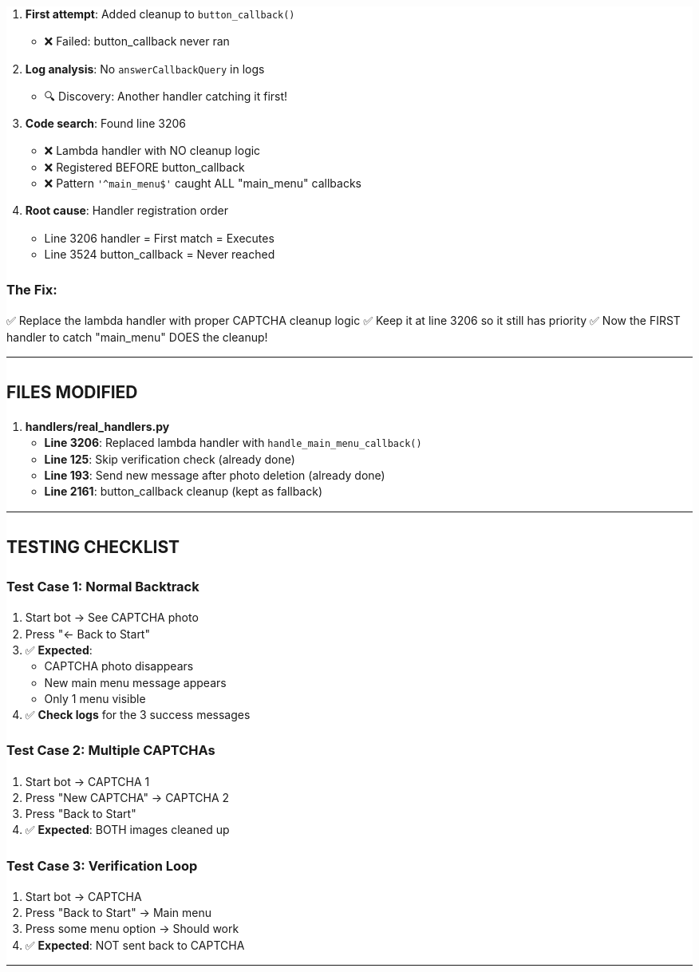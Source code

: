 1. **First attempt**: Added cleanup to `button_callback()` 
   - ❌ Failed: button_callback never ran

2. **Log analysis**: No `answerCallbackQuery` in logs
   - 🔍 Discovery: Another handler catching it first!

3. **Code search**: Found line 3206
   - ❌ Lambda handler with NO cleanup logic
   - ❌ Registered BEFORE button_callback
   - ❌ Pattern `'^main_menu$'` caught ALL "main_menu" callbacks

4. **Root cause**: Handler registration order
   - Line 3206 handler = First match = Executes
   - Line 3524 button_callback = Never reached

### The Fix:

✅ Replace the lambda handler with proper CAPTCHA cleanup logic
✅ Keep it at line 3206 so it still has priority
✅ Now the FIRST handler to catch "main_menu" DOES the cleanup!

---

## **FILES MODIFIED**

1. **handlers/real_handlers.py**
   - **Line 3206**: Replaced lambda handler with `handle_main_menu_callback()`
   - **Line 125**: Skip verification check (already done)
   - **Line 193**: Send new message after photo deletion (already done)
   - **Line 2161**: button_callback cleanup (kept as fallback)

---

## **TESTING CHECKLIST**

### Test Case 1: Normal Backtrack
1. Start bot → See CAPTCHA photo
2. Press "← Back to Start"
3. ✅ **Expected**: 
   - CAPTCHA photo disappears
   - New main menu message appears
   - Only 1 menu visible
4. ✅ **Check logs** for the 3 success messages

### Test Case 2: Multiple CAPTCHAs
1. Start bot → CAPTCHA 1
2. Press "New CAPTCHA" → CAPTCHA 2
3. Press "Back to Start"
4. ✅ **Expected**: BOTH images cleaned up

### Test Case 3: Verification Loop
1. Start bot → CAPTCHA
2. Press "Back to Start" → Main menu
3. Press some menu option → Should work
4. ✅ **Expected**: NOT sent back to CAPTCHA

---